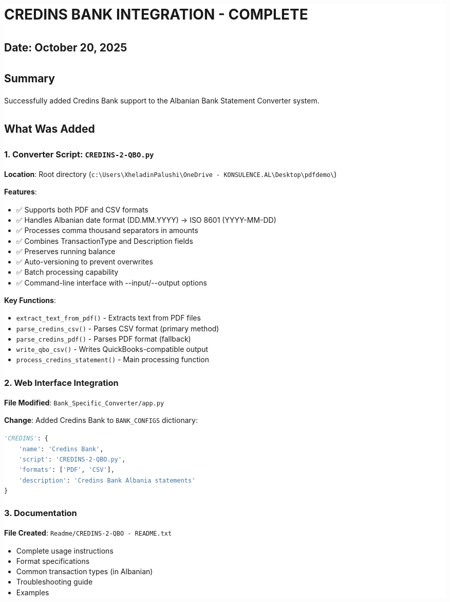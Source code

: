 # CREDINS BANK INTEGRATION - COMPLETE

## Date: October 20, 2025

## Summary
Successfully added Credins Bank support to the Albanian Bank Statement Converter system.

## What Was Added

### 1. Converter Script: `CREDINS-2-QBO.py`
**Location**: Root directory (`c:\Users\XheladinPalushi\OneDrive - KONSULENCE.AL\Desktop\pdfdemo\`)

**Features**:
- ✅ Supports both PDF and CSV formats
- ✅ Handles Albanian date format (DD.MM.YYYY) → ISO 8601 (YYYY-MM-DD)
- ✅ Processes comma thousand separators in amounts
- ✅ Combines TransactionType and Description fields
- ✅ Preserves running balance
- ✅ Auto-versioning to prevent overwrites
- ✅ Batch processing capability
- ✅ Command-line interface with --input/--output options

**Key Functions**:
- `extract_text_from_pdf()` - Extracts text from PDF files
- `parse_credins_csv()` - Parses CSV format (primary method)
- `parse_credins_pdf()` - Parses PDF format (fallback)
- `write_qbo_csv()` - Writes QuickBooks-compatible output
- `process_credins_statement()` - Main processing function

### 2. Web Interface Integration
**File Modified**: `Bank_Specific_Converter/app.py`

**Change**: Added Credins Bank to `BANK_CONFIGS` dictionary:
```python
'CREDINS': {
    'name': 'Credins Bank',
    'script': 'CREDINS-2-QBO.py',
    'formats': ['PDF', 'CSV'],
    'description': 'Credins Bank Albania statements'
}
```

### 3. Documentation
**File Created**: `Readme/CREDINS-2-QBO - README.txt`
- Complete usage instructions
- Format specifications
- Common transaction types (in Albanian)
- Troubleshooting guide
- Examples
